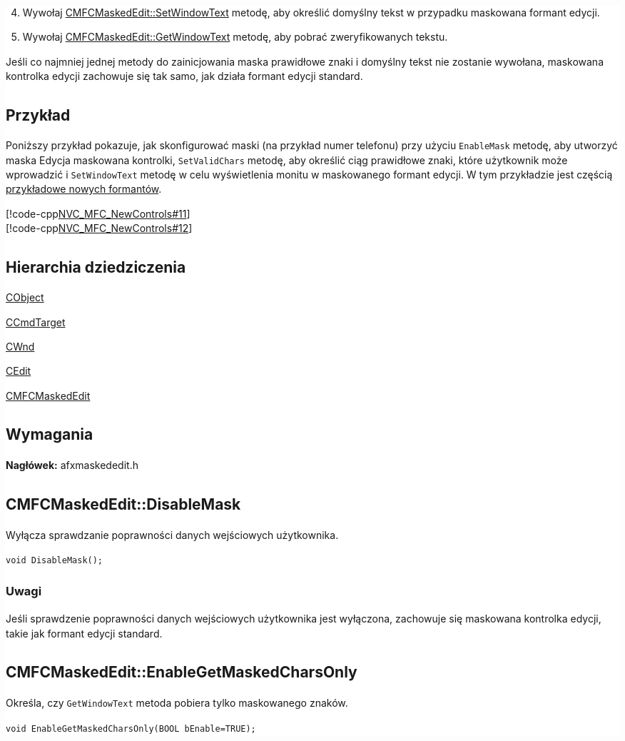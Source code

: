  4. Wywołaj [CMFCMaskedEdit::SetWindowText](#setwindowtext) metodę, aby określić domyślny tekst w przypadku maskowana formant edycji.  
  
 5. Wywołaj [CMFCMaskedEdit::GetWindowText](#getwindowtext) metodę, aby pobrać zweryfikowanych tekstu.  
  
 Jeśli co najmniej jednej metody do zainicjowania maska prawidłowe znaki i domyślny tekst nie zostanie wywołana, maskowana kontrolka edycji zachowuje się tak samo, jak działa formant edycji standard.  
  
## <a name="example"></a>Przykład  
 Poniższy przykład pokazuje, jak skonfigurować maski (na przykład numer telefonu) przy użyciu `EnableMask` metodę, aby utworzyć maska Edycja maskowana kontrolki, `SetValidChars` metodę, aby określić ciąg prawidłowe znaki, które użytkownik może wprowadzić i `SetWindowText` metodę w celu wyświetlenia monitu w maskowanego formant edycji. W tym przykładzie jest częścią [przykładowe nowych formantów](../../visual-cpp-samples.md).  
  
 [!code-cpp[NVC_MFC_NewControls#11](../../mfc/reference/codesnippet/cpp/cmfcmaskededit-class_1.h)]  
[!code-cpp[NVC_MFC_NewControls#12](../../mfc/reference/codesnippet/cpp/cmfcmaskededit-class_2.cpp)]  
  
## <a name="inheritance-hierarchy"></a>Hierarchia dziedziczenia  
 [CObject](../../mfc/reference/cobject-class.md)  
  
 [CCmdTarget](../../mfc/reference/ccmdtarget-class.md)  
  
 [CWnd](../../mfc/reference/cwnd-class.md)  
  
 [CEdit](../../mfc/reference/cedit-class.md)  
  
 [CMFCMaskedEdit](../../mfc/reference/cmfcmaskededit-class.md)  
  
## <a name="requirements"></a>Wymagania  
 **Nagłówek:** afxmaskededit.h  
  
##  <a name="disablemask"></a>  CMFCMaskedEdit::DisableMask  
 Wyłącza sprawdzanie poprawności danych wejściowych użytkownika.  
  
```  
void DisableMask();
```  
  
### <a name="remarks"></a>Uwagi  
 Jeśli sprawdzenie poprawności danych wejściowych użytkownika jest wyłączona, zachowuje się maskowana kontrolka edycji, takie jak formant edycji standard.  
  
##  <a name="enablegetmaskedcharsonly"></a>  CMFCMaskedEdit::EnableGetMaskedCharsOnly  
 Określa, czy `GetWindowText` metoda pobiera tylko maskowanego znaków.  
  
```  
void EnableGetMaskedCharsOnly(BOOL bEnable=TRUE);
```  
  